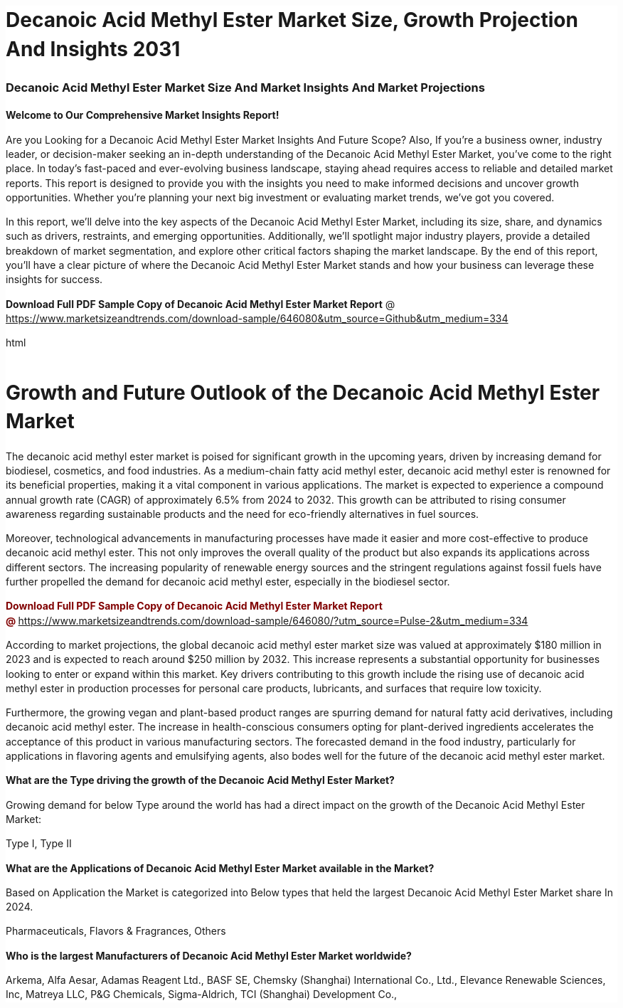 <h1>Decanoic Acid Methyl Ester Market Size, Growth Projection And Insights 2031</h1><div class="" data-test-id=""><h3><span class="">Decanoic Acid Methyl Ester Market Size And Market Insights And Market Projections</span></h3></div><div class="" data-test-id=""><p><strong>Welcome to Our Comprehensive Market Insights Report!</strong></p><p>Are you Looking for a Decanoic Acid Methyl Ester Market Insights And Future Scope? Also, If you&rsquo;re a business owner, industry leader, or decision-maker seeking an in-depth understanding of the Decanoic Acid Methyl Ester Market, you&rsquo;ve come to the right place. In today&rsquo;s fast-paced and ever-evolving business landscape, staying ahead requires access to reliable and detailed market reports. This report is designed to provide you with the insights you need to make informed decisions and uncover growth opportunities. Whether you&rsquo;re planning your next big investment or evaluating market trends, we&rsquo;ve got you covered.</p><p>In this report, we&rsquo;ll delve into the key aspects of the Decanoic Acid Methyl Ester Market, including its size, share, and dynamics such as drivers, restraints, and emerging opportunities. Additionally, we&rsquo;ll spotlight major industry players, provide a detailed breakdown of market segmentation, and explore other critical factors shaping the market landscape. By the end of this report, you&rsquo;ll have a clear picture of where the Decanoic Acid Methyl Ester Market stands and how your business can leverage these insights for success.</p><p><strong>Download Full PDF Sample Copy of Decanoic Acid Methyl Ester Market Report</strong> @ <a href="https://www.marketsizeandtrends.com/download-sample/646080&utm_source=Github&utm_medium=334" target="_blank">https://www.marketsizeandtrends.com/download-sample/646080&utm_source=Github&utm_medium=334</a></p></div><div class="" data-test-id=""><p><span class="">html<!DOCTYPE html><html lang="en"><head> <meta charset="UTF-8"> <meta name="viewport" content="width=device-width, initial-scale=1.0"> <title>Decanoic Acid Methyl Ester Market Overview</title></head><body><h1>Growth and Future Outlook of the Decanoic Acid Methyl Ester Market</h1><p>The decanoic acid methyl ester market is poised for significant growth in the upcoming years, driven by increasing demand for biodiesel, cosmetics, and food industries. As a medium-chain fatty acid methyl ester, decanoic acid methyl ester is renowned for its beneficial properties, making it a vital component in various applications. The market is expected to experience a compound annual growth rate (CAGR) of approximately 6.5% from 2024 to 2032. This growth can be attributed to rising consumer awareness regarding sustainable products and the need for eco-friendly alternatives in fuel sources.</p><p>Moreover, technological advancements in manufacturing processes have made it easier and more cost-effective to produce decanoic acid methyl ester. This not only improves the overall quality of the product but also expands its applications across different sectors. The increasing popularity of renewable energy sources and the stringent regulations against fossil fuels have further propelled the demand for decanoic acid methyl ester, especially in the biodiesel sector.</p><p><strong><span style="color: #800000;">Download Full PDF Sample Copy of Decanoic Acid Methyl Ester Market Report @</span>&nbsp;</strong><a href="https://www.marketsizeandtrends.com/download-sample/646080/?utm_source=Pulse-2&amp;utm_medium=334">https://www.marketsizeandtrends.com/download-sample/646080/?utm_source=Pulse-2&amp;utm_medium=334</a></p><p>According to market projections, the global decanoic acid methyl ester market size was valued at approximately $180 million in 2023 and is expected to reach around $250 million by 2032. This increase represents a substantial opportunity for businesses looking to enter or expand within this market. Key drivers contributing to this growth include the rising use of decanoic acid methyl ester in production processes for personal care products, lubricants, and surfaces that require low toxicity.</p><p>Furthermore, the growing vegan and plant-based product ranges are spurring demand for natural fatty acid derivatives, including decanoic acid methyl ester. The increase in health-conscious consumers opting for plant-derived ingredients accelerates the acceptance of this product in various manufacturing sectors. The forecasted demand in the food industry, particularly for applications in flavoring agents and emulsifying agents, also bodes well for the future of the decanoic acid methyl ester market.</p></body></html></span></p><p><strong><span class="">What are the&nbsp;Type driving the growth of the Decanoic Acid Methyl Ester Market?</span></strong></p></div><div class="" data-test-id=""><p><span class="">Growing demand for below Type around the world has had a direct impact on the growth of the Decanoic Acid Methyl Ester Market:</span></p></div><div class="" data-test-id=""><p>Type I, Type II</p><p><span class=""><strong>What are the&nbsp;Applications&nbsp;of Decanoic Acid Methyl Ester Market available in the Market?</strong></span></p></div><div class="" data-test-id=""><p><span class="">Based on Application the Market is categorized into Below types that held the largest Decanoic Acid Methyl Ester Market share In 2024.</span></p></div><div class="" data-test-id=""><p><span class="">Pharmaceuticals, Flavors & Fragrances, Others</span></p><p><span class=""><strong>Who is the largest Manufacturers of Decanoic Acid Methyl Ester Market worldwide?</strong></span></p></div><div class="" data-test-id=""><p><span class="">Arkema, Alfa Aesar, Adamas Reagent Ltd., BASF SE, Chemsky (Shanghai) International Co., Ltd., Elevance Renewable Sciences, Inc, Matreya LLC, P&G Chemicals, Sigma-Aldrich, TCI (Shanghai) Development Co.,